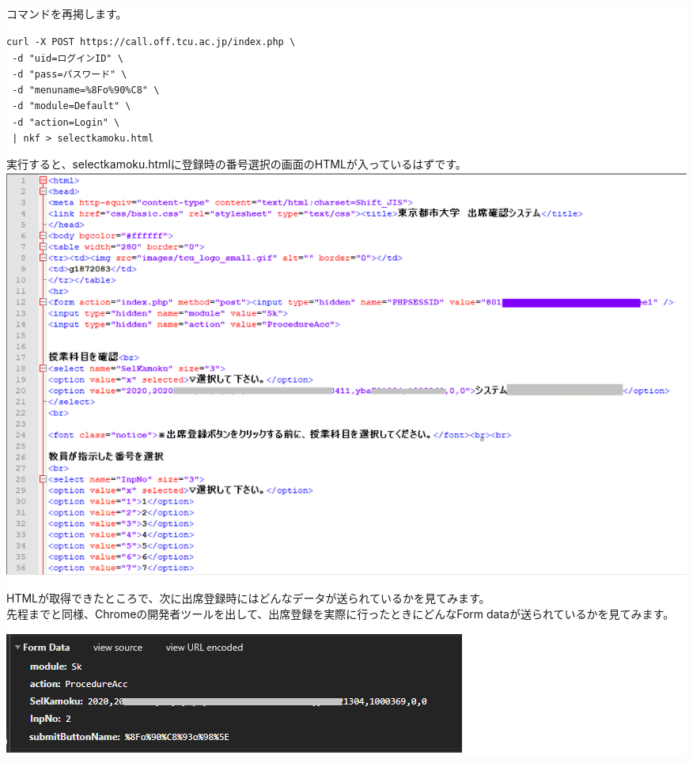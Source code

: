 コマンドを再掲します。

```shell
curl -X POST https://call.off.tcu.ac.jp/index.php \
 -d "uid=ログインID" \
 -d "pass=パスワード" \
 -d "menuname=%8Fo%90%C8" \
 -d "module=Default" \
 -d "action=Login" \
 | nkf > selectkamoku.html
```

実行すると、selectkamoku.htmlに登録時の番号選択の画面のHTMLが入っているはずです。  
![](img/799e1f06-4795-6883-9716-5478e932cc23.png)

HTMLが取得できたところで、次に出席登録時にはどんなデータが送られているかを見てみます。  
先程までと同様、Chromeの開発者ツールを出して、出席登録を実際に行ったときにどんなForm dataが送られているかを見てみます。

![](img/cbfd4e7a-13a4-b824-5fbd-bfdfc5d99645.png)

